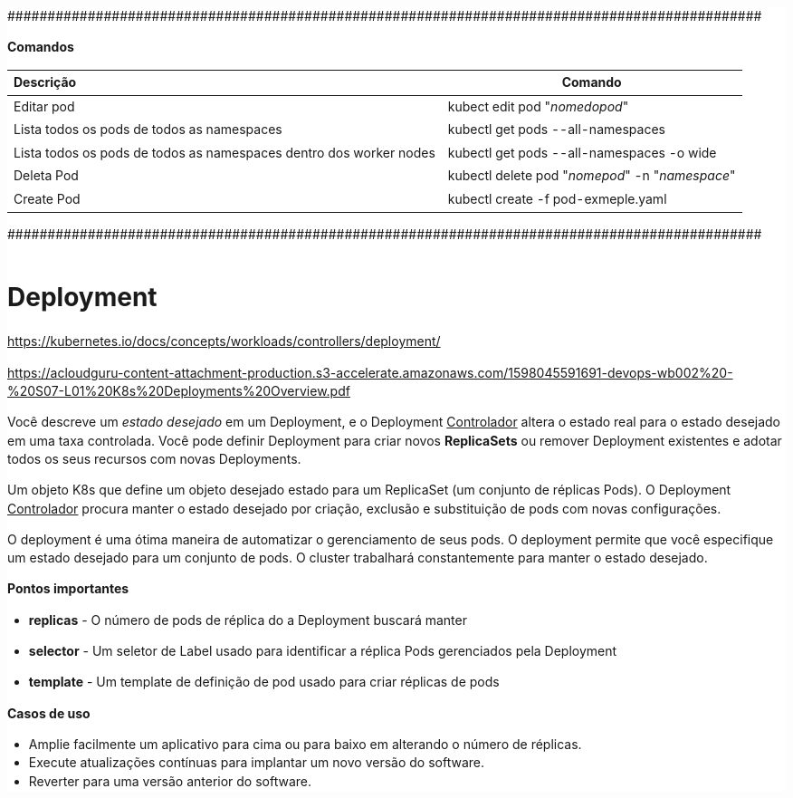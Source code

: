 ##############################################################################################



**Comandos**

| Descrição                                                    | Comando                                         |
| :----------------------------------------------------------- | ----------------------------------------------- |
| Editar pod                                                   | kubect edit pod "*nomedopod*"                   |
| Lista todos os pods de todos as namespaces                   | kubectl get pods --all-namespaces               |
| Lista todos os pods de todos as namespaces  dentro dos worker nodes | kubectl get pods --all-namespaces -o wide       |
| Deleta Pod                                                   | kubectl delete pod "*nomepod*" -n "*namespace*" |
| Create Pod                                                   | kubectl create -f pod-exmeple.yaml              |





##############################################################################################

# **Deployment**

https://kubernetes.io/docs/concepts/workloads/controllers/deployment/

https://acloudguru-content-attachment-production.s3-accelerate.amazonaws.com/1598045591691-devops-wb002%20-%20S07-L01%20K8s%20Deployments%20Overview.pdf



Você descreve um *estado desejado* em um Deployment, e o Deployment [Controlador](https://kubernetes.io/docs/concepts/architecture/controller/) altera o estado real para o estado desejado em uma taxa controlada. Você pode definir Deployment para criar novos **ReplicaSets** ou remover Deployment existentes e adotar todos os seus recursos com novas Deployments.

Um objeto K8s que define um objeto desejado estado para um ReplicaSet (um conjunto de réplicas Pods). O Deployment [Controlador](https://kubernetes.io/docs/concepts/architecture/controller/)  procura manter o estado desejado por criação, exclusão e substituição de pods com novas configurações.

O deployment é uma ótima maneira de automatizar o gerenciamento de seus pods. O deployment permite que você especifique um estado desejado para um conjunto de pods. O cluster trabalhará constantemente para manter o estado desejado.

**Pontos importantes**

- **replicas** - O número de pods de réplica do a Deployment buscará manter

- **selector** - Um seletor de Label usado para identificar a réplica Pods gerenciados pela Deployment 

- **template** - Um template de definição de pod usado para criar réplicas de pods

**Casos de uso**

- Amplie facilmente um aplicativo para cima ou para baixo em alterando o número de réplicas.
- Execute atualizações contínuas para implantar um novo versão do software.
- Reverter para uma versão anterior do software.
